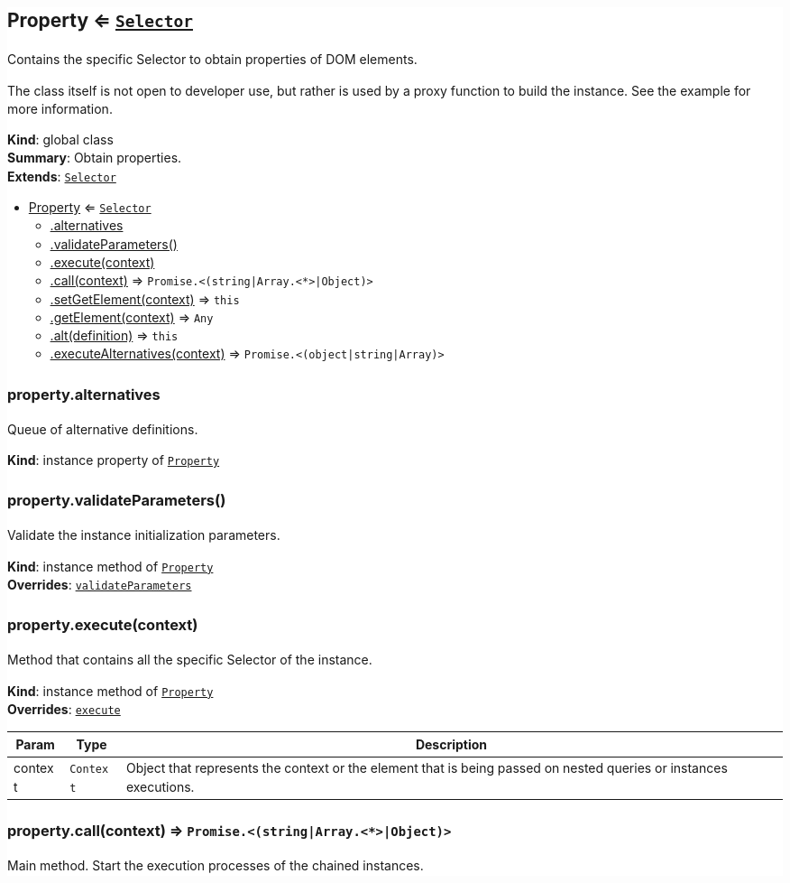 <a name="Property"></a>

## Property ⇐ [<code>Selector</code>](#new_Selector_new)
Contains the specific Selector to obtain properties of DOM elements.

The class itself is not open to developer use, but rather is used by a proxy function to
build the instance. See the example for more information.

**Kind**: global class  
**Summary**: Obtain properties.  
**Extends**: [<code>Selector</code>](#new_Selector_new)  

* [Property](#Property) ⇐ [<code>Selector</code>](#new_Selector_new)
    * [.alternatives](#Selector+alternatives)
    * [.validateParameters()](#Selector+validateParameters)
    * [.execute(context)](#Selector+execute)
    * [.call(context)](#Selector+call) ⇒ <code>Promise.&lt;(string\|Array.&lt;\*&gt;\|Object)&gt;</code>
    * [.setGetElement(context)](#Selector+setGetElement) ⇒ <code>this</code>
    * [.getElement(context)](#Selector+getElement) ⇒ <code>Any</code>
    * [.alt(definition)](#Selector+alt) ⇒ <code>this</code>
    * [.executeAlternatives(context)](#Selector+executeAlternatives) ⇒ <code>Promise.&lt;(object\|string\|Array)&gt;</code>

<a name="Selector+alternatives"></a>

### property.alternatives
Queue of alternative definitions.

**Kind**: instance property of [<code>Property</code>](#Property)  
<a name="Selector+validateParameters"></a>

### property.validateParameters()
Validate the instance initialization parameters.

**Kind**: instance method of [<code>Property</code>](#Property)  
**Overrides**: [<code>validateParameters</code>](#Selector+validateParameters)  
<a name="Selector+execute"></a>

### property.execute(context)
Method that contains all the specific Selector of the instance.

**Kind**: instance method of [<code>Property</code>](#Property)  
**Overrides**: [<code>execute</code>](#Selector+execute)  

| Param | Type | Description |
| --- | --- | --- |
| context | <code>Context</code> | Object that represents the context or the element that is being passed on nested queries or instances executions. |

<a name="Selector+call"></a>

### property.call(context) ⇒ <code>Promise.&lt;(string\|Array.&lt;\*&gt;\|Object)&gt;</code>
Main method. Start the execution processes of the chained instances.
